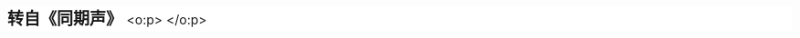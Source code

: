   <span lang="ZH-CN" style='font-family:宋体;mso-ascii-font-family:
"Times New Roman"'>
   <b>
    <font size="4">
     转自《同期声》
    </font>
   </b>
  </span>
  <o:p>
  </o:p>
 </p>
 
</div>


